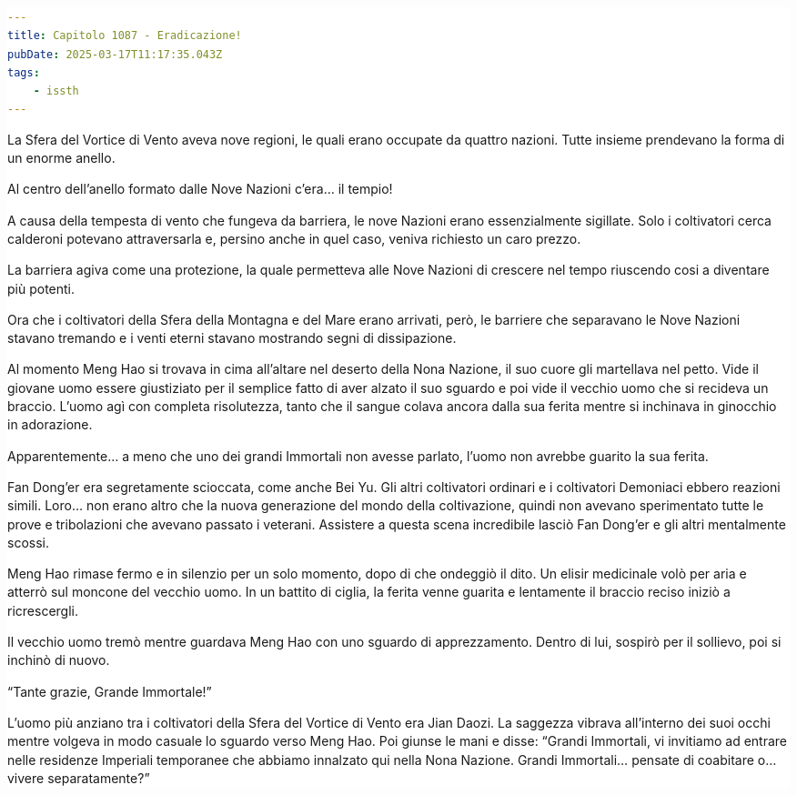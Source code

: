 ```yaml
---
title: Capitolo 1087 - Eradicazione!
pubDate: 2025-03-17T11:17:35.043Z
tags:
    - issth
---
```



La Sfera del Vortice di Vento aveva nove regioni, le quali erano occupate da quattro nazioni. Tutte insieme prendevano la forma di un enorme anello.


Al centro dell’anello formato dalle Nove Nazioni c’era… il tempio!


A causa della tempesta di vento che fungeva da barriera, le nove Nazioni erano essenzialmente sigillate. Solo i coltivatori cerca calderoni potevano attraversarla e, persino anche in quel caso, veniva richiesto un caro prezzo.


La barriera agiva come una protezione, la quale permetteva alle Nove Nazioni di crescere nel tempo riuscendo cosi a diventare più potenti.


Ora che i coltivatori della Sfera della Montagna e del Mare erano arrivati, però, le barriere che separavano le Nove Nazioni stavano tremando e i venti eterni stavano mostrando segni di dissipazione.


Al momento Meng Hao si trovava in cima all’altare nel deserto della Nona Nazione, il suo cuore gli martellava nel petto. Vide il giovane uomo essere giustiziato per il semplice fatto di aver alzato il suo sguardo e poi vide il vecchio uomo che si recideva un braccio. L’uomo agì con completa risolutezza, tanto che il sangue colava ancora dalla sua ferita mentre si inchinava in ginocchio in adorazione.


Apparentemente… a meno che uno dei grandi Immortali non avesse parlato, l’uomo non avrebbe guarito la sua ferita.


Fan Dong’er era segretamente scioccata, come anche Bei Yu. Gli altri coltivatori ordinari e i coltivatori Demoniaci ebbero reazioni simili. Loro… non erano altro che la nuova generazione del mondo della coltivazione, quindi non avevano sperimentato tutte le prove e tribolazioni che avevano passato i veterani. Assistere a questa scena incredibile lasciò Fan Dong’er e gli altri mentalmente scossi.


Meng Hao rimase fermo e in silenzio per un solo momento, dopo di che ondeggiò il dito. Un elisir medicinale volò per aria e atterrò sul moncone del vecchio uomo. In un battito di ciglia, la ferita venne guarita e lentamente il braccio reciso iniziò a ricrescergli.


Il vecchio uomo tremò mentre guardava Meng Hao con uno sguardo di apprezzamento. Dentro di lui, sospirò per il sollievo, poi si inchinò di nuovo.


“Tante grazie, Grande Immortale!”


L’uomo più anziano tra i coltivatori della Sfera del Vortice di Vento era Jian Daozi. La saggezza vibrava all’interno dei suoi occhi mentre volgeva in modo casuale lo sguardo verso Meng Hao. Poi giunse le mani e disse: “Grandi Immortali, vi invitiamo ad entrare nelle residenze Imperiali temporanee che abbiamo innalzato qui nella Nona Nazione. Grandi Immortali… pensate di coabitare o… vivere separatamente?”
